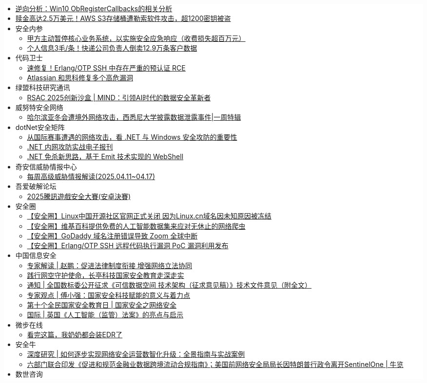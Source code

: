   - [逆向分析：Win10 ObRegisterCallbacks的相关分析](https://mp.weixin.qq.com/s?__biz=MjM5NTc2MDYxMw==&mid=2458592612&idx=1&sn=8ddae3ae29238d0dd594884189b49468&subscene=0)
  - [赎金高达2.5万美元！AWS S3存储桶遭勒索软件攻击，超1200密钥被盗](https://mp.weixin.qq.com/s?__biz=MjM5NTc2MDYxMw==&mid=2458592612&idx=3&sn=06147e509ac916b85c4cf9fa467c3f54&subscene=0)
- 安全内参
  - [甲方主动暂停核心业务系统，以实施安全应急响应（收费损失超百万元）](https://mp.weixin.qq.com/s?__biz=MzI4NDY2MDMwMw==&mid=2247514210&idx=1&sn=c86099c7fe820b0678f699e4c1f93852&subscene=0)
  - [个人信息3毛/条！快递公司负责人倒卖12.9万条客户数据](https://mp.weixin.qq.com/s?__biz=MzI4NDY2MDMwMw==&mid=2247514210&idx=2&sn=841b2025fc8c69d0a1d3268303d85214&subscene=0)
- 代码卫士
  - [速修复！Erlang/OTP SSH 中存在严重的预认证 RCE](https://mp.weixin.qq.com/s?__biz=MzI2NTg4OTc5Nw==&mid=2247522791&idx=1&sn=b726626262a08aef9a0f09bf3d3332e0&subscene=0)
  - [Atlassian 和思科修复多个高危漏洞](https://mp.weixin.qq.com/s?__biz=MzI2NTg4OTc5Nw==&mid=2247522791&idx=2&sn=841f61a29df71610844f2e021c5c9bab&subscene=0)
- 绿盟科技研究通讯
  - [RSAC 2025创新沙盒 | MIND：引领AI时代的数据安全革新者](https://mp.weixin.qq.com/s?__biz=MzIyODYzNTU2OA==&mid=2247498663&idx=1&sn=d7db9d0ac6446f8ac41a2f5ac2dbf04f&subscene=0)
- 威努特安全网络
  - [哈尔滨亚冬会遭境外网络攻击，西悉尼大学披露数据泄露事件|一周特辑](https://mp.weixin.qq.com/s?__biz=MzAwNTgyODU3NQ==&mid=2651132413&idx=1&sn=233cdcf8ee274e73290ec5ef842dbb03&subscene=0)
- dotNet安全矩阵
  - [从国际赛事遭遇的网络攻击，看 .NET 与 Windows 安全攻防的重要性](https://mp.weixin.qq.com/s?__biz=MzUyOTc3NTQ5MA==&mid=2247499478&idx=1&sn=ca9610bfcde502e6fb53fe50a04e69cc&subscene=0)
  - [.NET 内网攻防实战电子报刊](https://mp.weixin.qq.com/s?__biz=MzUyOTc3NTQ5MA==&mid=2247499478&idx=2&sn=b256cc3c642e4c8398e8669c04760d0f&subscene=0)
  - [.NET 免杀新思路，基于 Emit 技术实现的 WebShell](https://mp.weixin.qq.com/s?__biz=MzUyOTc3NTQ5MA==&mid=2247499478&idx=3&sn=87508bcb25d4eb748e6c29eb64862d92&subscene=0)
- 奇安信威胁情报中心
  - [每周高级威胁情报解读(2025.04.11~04.17)](https://mp.weixin.qq.com/s?__biz=MzI2MDc2MDA4OA==&mid=2247514696&idx=1&sn=bbfc899097a70511cca6065ecc86e4e9&subscene=0)
- 吾爱破解论坛
  - [2025騰訊遊戲安全大賽(安卓決賽)](https://mp.weixin.qq.com/s?__biz=MjM5Mjc3MDM2Mw==&mid=2651142446&idx=1&sn=22af601577a8352f7c7ea182d20a32d2&subscene=0)
- 安全圈
  - [【安全圈】Linux中国开源社区官网正式关闭 因为Linux.cn域名因未知原因被冻结](https://mp.weixin.qq.com/s?__biz=MzIzMzE4NDU1OQ==&mid=2652069156&idx=1&sn=6ef2bbd00ae7a1d822d2a2013daa1f34&subscene=0)
  - [【安全圈】维基百科提供免费的人工智能数据集来应对无休止的网络爬虫](https://mp.weixin.qq.com/s?__biz=MzIzMzE4NDU1OQ==&mid=2652069156&idx=2&sn=d3b832b18265d7676875493143642d03&subscene=0)
  - [【安全圈】GoDaddy 域名注册错误导致 Zoom 全球中断](https://mp.weixin.qq.com/s?__biz=MzIzMzE4NDU1OQ==&mid=2652069156&idx=3&sn=a1ad81c26b108e944c12422ac5c981f9&subscene=0)
  - [【安全圈】Erlang/OTP SSH 远程代码执行漏洞 PoC 漏洞利用发布](https://mp.weixin.qq.com/s?__biz=MzIzMzE4NDU1OQ==&mid=2652069156&idx=4&sn=b108806bca06e4e6ea54839526d21ed7&subscene=0)
- 中国信息安全
  - [专家解读 | 赵鹏：促进法律制度衔接 增强网络立法协同](https://mp.weixin.qq.com/s?__biz=MzA5MzE5MDAzOA==&mid=2664240932&idx=1&sn=d0e353be28c0365b576504daebb5e4e0&subscene=0)
  - [践行网空守护使命，长亭科技国家安全教育走深走实](https://mp.weixin.qq.com/s?__biz=MzA5MzE5MDAzOA==&mid=2664240932&idx=2&sn=e738a10b5115839990cdb134ddd4a907&subscene=0)
  - [通知 | 全国数标委公开征求《可信数据空间 技术架构（征求意见稿）》技术文件意见（附全文）](https://mp.weixin.qq.com/s?__biz=MzA5MzE5MDAzOA==&mid=2664240932&idx=3&sn=57a4d96ee7c77918250af011fe9ac738&subscene=0)
  - [专家观点 | 傅小强：国家安全科技赋能的意义与着力点](https://mp.weixin.qq.com/s?__biz=MzA5MzE5MDAzOA==&mid=2664240932&idx=4&sn=1473962db29f3a9b1edb0e5fbcb8bae7&subscene=0)
  - [第十个全民国家安全教育日 | 国家安全之网络安全](https://mp.weixin.qq.com/s?__biz=MzA5MzE5MDAzOA==&mid=2664240932&idx=5&sn=24de5538f1d4f8d8b4ed943f79605759&subscene=0)
  - [国际 | 英国《人工智能（监管）法案》的亮点与启示](https://mp.weixin.qq.com/s?__biz=MzA5MzE5MDAzOA==&mid=2664240932&idx=6&sn=f221f07a7c2dc46424111c6e48a390e3&subscene=0)
- 微步在线
  - [看完这篇，我奶奶都会装EDR了](https://mp.weixin.qq.com/s?__biz=MzI5NjA0NjI5MQ==&mid=2650183596&idx=1&sn=4b466bd5c37e618a4d0ad8f4b2c5bafd&subscene=0)
- 安全牛
  - [深度研究 | 如何逐步实现网络安全运营数智化升级：全景指南与实战案例](https://mp.weixin.qq.com/s?__biz=MjM5Njc3NjM4MA==&mid=2651136302&idx=1&sn=db033b9dcc8d26647384f4bc9aae4b95&subscene=0)
  - [六部门联合印发《促进和规范金融业数据跨境流动合规指南》；美国前网络安全局局长因特朗普行政令离开SentinelOne | 牛览](https://mp.weixin.qq.com/s?__biz=MjM5Njc3NjM4MA==&mid=2651136302&idx=2&sn=0cc1797786e858dec12de161699a9e70&subscene=0)
- 数世咨询